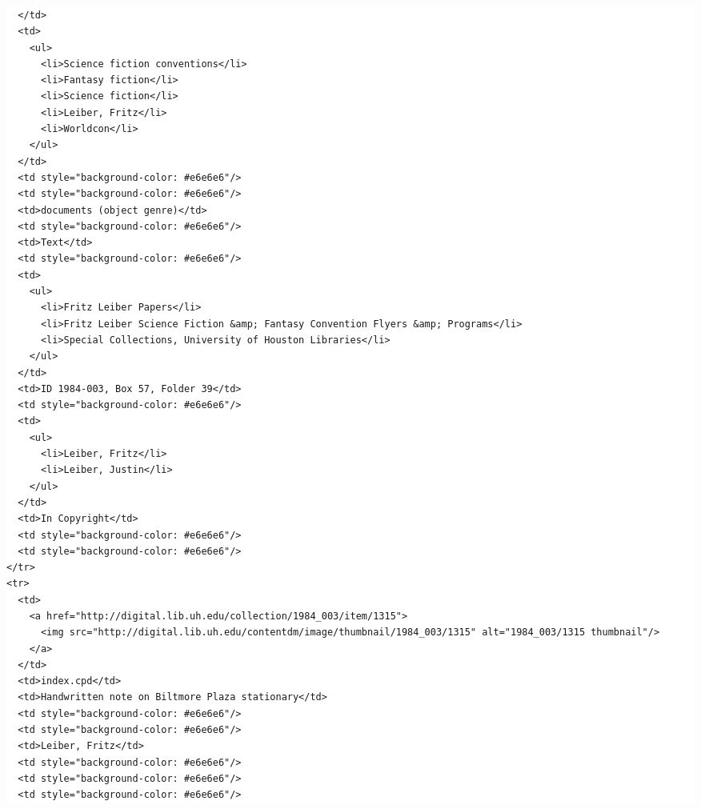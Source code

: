       </td>
      <td>
        <ul>
          <li>Science fiction conventions</li>
          <li>Fantasy fiction</li>
          <li>Science fiction</li>
          <li>Leiber, Fritz</li>
          <li>Worldcon</li>
        </ul>
      </td>
      <td style="background-color: #e6e6e6"/>
      <td style="background-color: #e6e6e6"/>
      <td>documents (object genre)</td>
      <td style="background-color: #e6e6e6"/>
      <td>Text</td>
      <td style="background-color: #e6e6e6"/>
      <td>
        <ul>
          <li>Fritz Leiber Papers</li>
          <li>Fritz Leiber Science Fiction &amp; Fantasy Convention Flyers &amp; Programs</li>
          <li>Special Collections, University of Houston Libraries</li>
        </ul>
      </td>
      <td>ID 1984-003, Box 57, Folder 39</td>
      <td style="background-color: #e6e6e6"/>
      <td>
        <ul>
          <li>Leiber, Fritz</li>
          <li>Leiber, Justin</li>
        </ul>
      </td>
      <td>In Copyright</td>
      <td style="background-color: #e6e6e6"/>
      <td style="background-color: #e6e6e6"/>
    </tr>
    <tr>
      <td>
        <a href="http://digital.lib.uh.edu/collection/1984_003/item/1315">
          <img src="http://digital.lib.uh.edu/contentdm/image/thumbnail/1984_003/1315" alt="1984_003/1315 thumbnail"/>
        </a>
      </td>
      <td>index.cpd</td>
      <td>Handwritten note on Biltmore Plaza stationary</td>
      <td style="background-color: #e6e6e6"/>
      <td style="background-color: #e6e6e6"/>
      <td>Leiber, Fritz</td>
      <td style="background-color: #e6e6e6"/>
      <td style="background-color: #e6e6e6"/>
      <td style="background-color: #e6e6e6"/>
